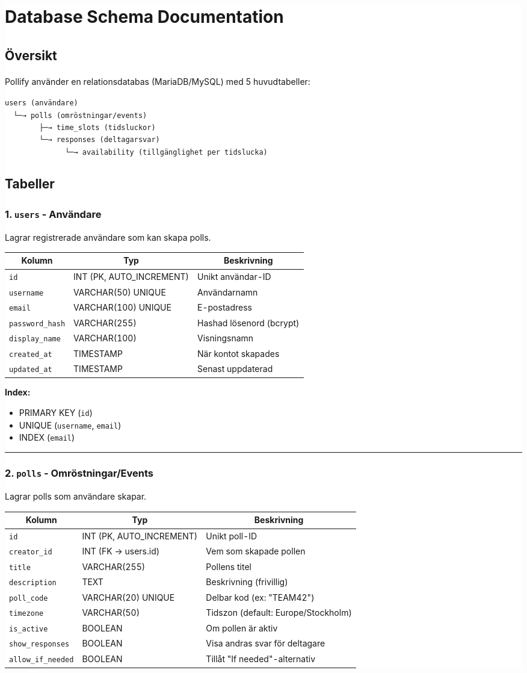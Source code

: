# Database Schema Documentation

## Översikt

Pollify använder en relationsdatabas (MariaDB/MySQL) med 5 huvudtabeller:

```
users (användare)
  └─→ polls (omröstningar/events)
        ├─→ time_slots (tidsluckor)
        └─→ responses (deltagarsvar)
              └─→ availability (tillgänglighet per tidslucka)
```

## Tabeller

### 1. `users` - Användare

Lagrar registrerade användare som kan skapa polls.

| Kolumn | Typ | Beskrivning |
|--------|-----|-------------|
| `id` | INT (PK, AUTO_INCREMENT) | Unikt användar-ID |
| `username` | VARCHAR(50) UNIQUE | Användarnamn |
| `email` | VARCHAR(100) UNIQUE | E-postadress |
| `password_hash` | VARCHAR(255) | Hashad lösenord (bcrypt) |
| `display_name` | VARCHAR(100) | Visningsnamn |
| `created_at` | TIMESTAMP | När kontot skapades |
| `updated_at` | TIMESTAMP | Senast uppdaterad |

**Index:**
- PRIMARY KEY (`id`)
- UNIQUE (`username`, `email`)
- INDEX (`email`)

---

### 2. `polls` - Omröstningar/Events

Lagrar polls som användare skapar.

| Kolumn | Typ | Beskrivning |
|--------|-----|-------------|
| `id` | INT (PK, AUTO_INCREMENT) | Unikt poll-ID |
| `creator_id` | INT (FK → users.id) | Vem som skapade pollen |
| `title` | VARCHAR(255) | Pollens titel |
| `description` | TEXT | Beskrivning (frivillig) |
| `poll_code` | VARCHAR(20) UNIQUE | Delbar kod (ex: "TEAM42") |
| `timezone` | VARCHAR(50) | Tidszon (default: Europe/Stockholm) |
| `is_active` | BOOLEAN | Om pollen är aktiv |
| `show_responses` | BOOLEAN | Visa andras svar för deltagare |
| `allow_if_needed` | BOOLEAN | Tillåt "If needed"-alternativ |